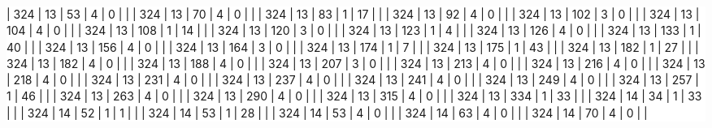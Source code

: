 | 324        | 13               | 53      | 4                      | 0     |       |
| 324        | 13               | 70      | 4                      | 0     |       |
| 324        | 13               | 83      | 1                      | 17    |       |
| 324        | 13               | 92      | 4                      | 0     |       |
| 324        | 13               | 102     | 3                      | 0     |       |
| 324        | 13               | 104     | 4                      | 0     |       |
| 324        | 13               | 108     | 1                      | 14    |       |
| 324        | 13               | 120     | 3                      | 0     |       |
| 324        | 13               | 123     | 1                      | 4     |       |
| 324        | 13               | 126     | 4                      | 0     |       |
| 324        | 13               | 133     | 1                      | 40    |       |
| 324        | 13               | 156     | 4                      | 0     |       |
| 324        | 13               | 164     | 3                      | 0     |       |
| 324        | 13               | 174     | 1                      | 7     |       |
| 324        | 13               | 175     | 1                      | 43    |       |
| 324        | 13               | 182     | 1                      | 27    |       |
| 324        | 13               | 182     | 4                      | 0     |       |
| 324        | 13               | 188     | 4                      | 0     |       |
| 324        | 13               | 207     | 3                      | 0     |       |
| 324        | 13               | 213     | 4                      | 0     |       |
| 324        | 13               | 216     | 4                      | 0     |       |
| 324        | 13               | 218     | 4                      | 0     |       |
| 324        | 13               | 231     | 4                      | 0     |       |
| 324        | 13               | 237     | 4                      | 0     |       |
| 324        | 13               | 241     | 4                      | 0     |       |
| 324        | 13               | 249     | 4                      | 0     |       |
| 324        | 13               | 257     | 1                      | 46    |       |
| 324        | 13               | 263     | 4                      | 0     |       |
| 324        | 13               | 290     | 4                      | 0     |       |
| 324        | 13               | 315     | 4                      | 0     |       |
| 324        | 13               | 334     | 1                      | 33    |       |
| 324        | 14               | 34      | 1                      | 33    |       |
| 324        | 14               | 52      | 1                      | 1     |       |
| 324        | 14               | 53      | 1                      | 28    |       |
| 324        | 14               | 53      | 4                      | 0     |       |
| 324        | 14               | 63      | 4                      | 0     |       |
| 324        | 14               | 70      | 4                      | 0     |       |